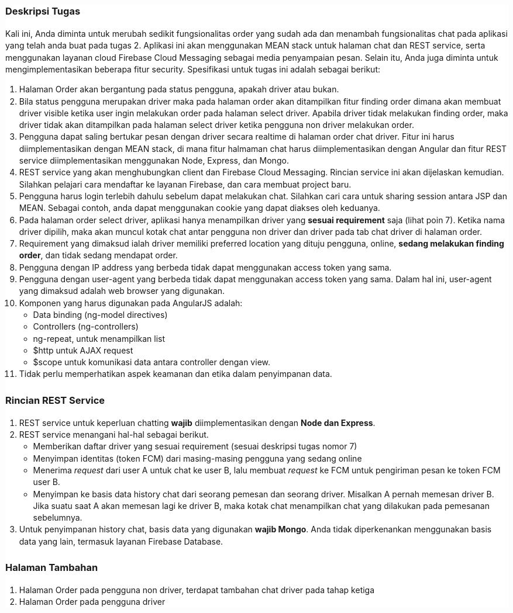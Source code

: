 ### Deskripsi Tugas
Kali ini, Anda diminta untuk merubah sedikit fungsionalitas order yang sudah ada dan menambah fungsionalitas chat pada aplikasi yang telah anda buat pada tugas 2. Aplikasi ini akan menggunakan MEAN stack untuk halaman chat dan REST service, serta menggunakan layanan cloud Firebase Cloud Messaging sebagai media penyampaian pesan. Selain itu, Anda juga diminta untuk mengimplementasikan beberapa fitur security. Spesifikasi untuk tugas ini adalah sebagai berikut:

1. Halaman Order akan bergantung pada status pengguna, apakah driver atau bukan.
2. Bila status pengguna merupakan driver maka pada halaman order akan ditampilkan fitur finding order dimana akan membuat driver visible ketika user ingin melakukan order pada halaman select driver. Apabila driver tidak melakukan finding order, maka driver tidak akan ditampilkan pada halaman select driver ketika pengguna non driver melakukan order.
3. Pengguna dapat saling bertukar pesan dengan driver secara realtime di halaman order chat driver. Fitur ini harus diimplementasikan dengan MEAN stack, di mana fitur halmaman chat harus diimplementasikan dengan Angular dan fitur REST service diimplementasikan menggunakan Node, Express, dan Mongo.
4. REST service yang akan menghubungkan client dan Firebase Cloud Messaging. Rincian service ini akan dijelaskan kemudian. Silahkan pelajari cara mendaftar ke layanan Firebase, dan cara membuat project baru.
5. Pengguna harus login terlebih dahulu sebelum dapat melakukan chat. Silahkan cari cara untuk sharing session antara JSP dan MEAN. Sebagai contoh, anda dapat menggunakan cookie yang dapat diakses oleh keduanya.
6. Pada halaman order select driver, aplikasi hanya menampilkan driver yang **sesuai requirement** saja (lihat poin 7). Ketika nama driver dipilih, maka akan muncul kotak chat antar pengguna non driver dan driver pada tab chat driver di halaman order.
7. Requirement yang dimaksud ialah driver memiliki preferred location yang dituju pengguna, online, **sedang melakukan finding order**, dan tidak sedang mendapat order.
8. Pengguna dengan IP address yang berbeda tidak dapat menggunakan access token yang sama.
9. Pengguna dengan user-agent yang berbeda tidak dapat menggunakan access token yang sama. Dalam hal ini, user-agent yang dimaksud adalah web browser yang digunakan.
10. Komponen yang harus digunakan pada AngularJS adalah:
    * Data binding (ng-model directives)
    * Controllers (ng-controllers)
    * ng-repeat, untuk menampilkan list
    * $http untuk AJAX request
    * $scope untuk komunikasi data antara controller dengan view.
11. Tidak perlu memperhatikan aspek keamanan dan etika dalam penyimpanan data.

### Rincian REST Service
1. REST service untuk keperluan chatting **wajib** diimplementasikan dengan **Node dan Express**.
2. REST service menangani hal-hal sebagai berikut.
    * Memberikan daftar driver yang sesuai requirement (sesuai deskripsi tugas nomor 7)
    * Menyimpan identitas (token FCM) dari masing-masing pengguna yang sedang online
    * Menerima *request* dari user A untuk chat ke user B, lalu membuat *request* ke FCM untuk pengiriman pesan ke token FCM user B.
    * Menyimpan ke basis data history chat dari seorang pemesan dan seorang driver. Misalkan A pernah memesan driver B. Jika suatu saat A akan memesan lagi ke driver B, maka kotak chat menampilkan chat yang dilakukan pada pemesanan sebelumnya.
3. Untuk penyimpanan history chat, basis data yang digunakan **wajib Mongo**. Anda tidak diperkenankan menggunakan basis data yang lain, termasuk layanan Firebase Database.

### Halaman Tambahan
1. Halaman Order pada pengguna non driver, terdapat tambahan chat driver pada tahap ketiga
2. Halaman Order pada pengguna driver
